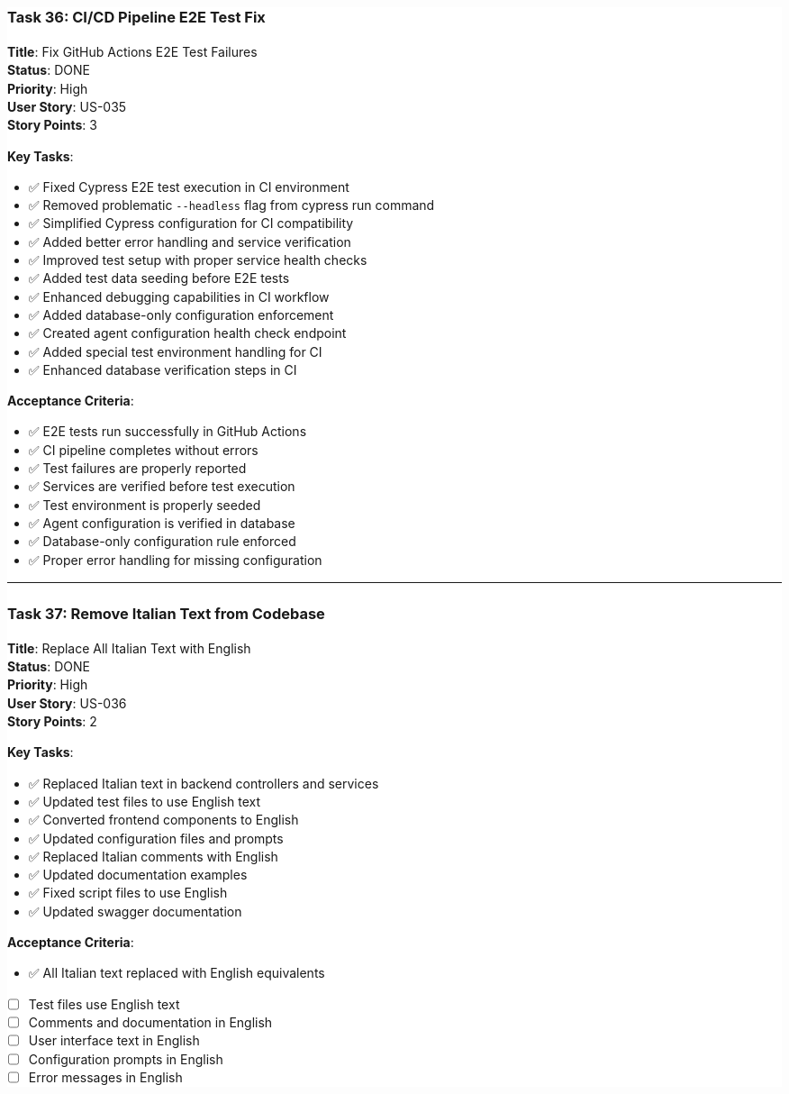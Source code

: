 
### Task 36: CI/CD Pipeline E2E Test Fix
**Title**: Fix GitHub Actions E2E Test Failures  
**Status**: DONE  
**Priority**: High  
**User Story**: US-035  
**Story Points**: 3  

**Key Tasks**:
- ✅ Fixed Cypress E2E test execution in CI environment
- ✅ Removed problematic `--headless` flag from cypress run command
- ✅ Simplified Cypress configuration for CI compatibility
- ✅ Added better error handling and service verification
- ✅ Improved test setup with proper service health checks
- ✅ Added test data seeding before E2E tests
- ✅ Enhanced debugging capabilities in CI workflow
- ✅ Added database-only configuration enforcement
- ✅ Created agent configuration health check endpoint
- ✅ Added special test environment handling for CI
- ✅ Enhanced database verification steps in CI

**Acceptance Criteria**:
- ✅ E2E tests run successfully in GitHub Actions
- ✅ CI pipeline completes without errors
- ✅ Test failures are properly reported
- ✅ Services are verified before test execution
- ✅ Test environment is properly seeded
- ✅ Agent configuration is verified in database
- ✅ Database-only configuration rule enforced
- ✅ Proper error handling for missing configuration

---

### Task 37: Remove Italian Text from Codebase
**Title**: Replace All Italian Text with English  
**Status**: DONE  
**Priority**: High  
**User Story**: US-036  
**Story Points**: 2  

**Key Tasks**:
- ✅ Replaced Italian text in backend controllers and services
- ✅ Updated test files to use English text
- ✅ Converted frontend components to English
- ✅ Updated configuration files and prompts
- ✅ Replaced Italian comments with English
- ✅ Updated documentation examples
- ✅ Fixed script files to use English
- ✅ Updated swagger documentation

**Acceptance Criteria**:
- ✅ All Italian text replaced with English equivalents
- [ ] Test files use English text
- [ ] Comments and documentation in English
- [ ] User interface text in English
- [ ] Configuration prompts in English
- [ ] Error messages in English
